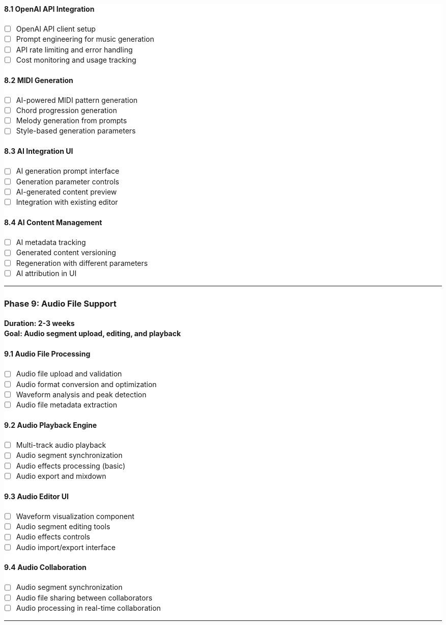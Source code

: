 #### 8.1 OpenAI API Integration
- [ ] OpenAI API client setup
- [ ] Prompt engineering for music generation
- [ ] API rate limiting and error handling
- [ ] Cost monitoring and usage tracking

#### 8.2 MIDI Generation
- [ ] AI-powered MIDI pattern generation
- [ ] Chord progression generation
- [ ] Melody generation from prompts
- [ ] Style-based generation parameters

#### 8.3 AI Integration UI
- [ ] AI generation prompt interface
- [ ] Generation parameter controls
- [ ] AI-generated content preview
- [ ] Integration with existing editor

#### 8.4 AI Content Management
- [ ] AI metadata tracking
- [ ] Generated content versioning
- [ ] Regeneration with different parameters
- [ ] AI attribution in UI

---

### Phase 9: Audio File Support
**Duration: 2-3 weeks**  
**Goal: Audio segment upload, editing, and playback**

#### 9.1 Audio File Processing
- [ ] Audio file upload and validation
- [ ] Audio format conversion and optimization
- [ ] Waveform analysis and peak detection
- [ ] Audio file metadata extraction

#### 9.2 Audio Playback Engine
- [ ] Multi-track audio playback
- [ ] Audio segment synchronization
- [ ] Audio effects processing (basic)
- [ ] Audio export and mixdown

#### 9.3 Audio Editor UI
- [ ] Waveform visualization component
- [ ] Audio segment editing tools
- [ ] Audio effects controls
- [ ] Audio import/export interface

#### 9.4 Audio Collaboration
- [ ] Audio segment synchronization
- [ ] Audio file sharing between collaborators
- [ ] Audio processing in real-time collaboration

---